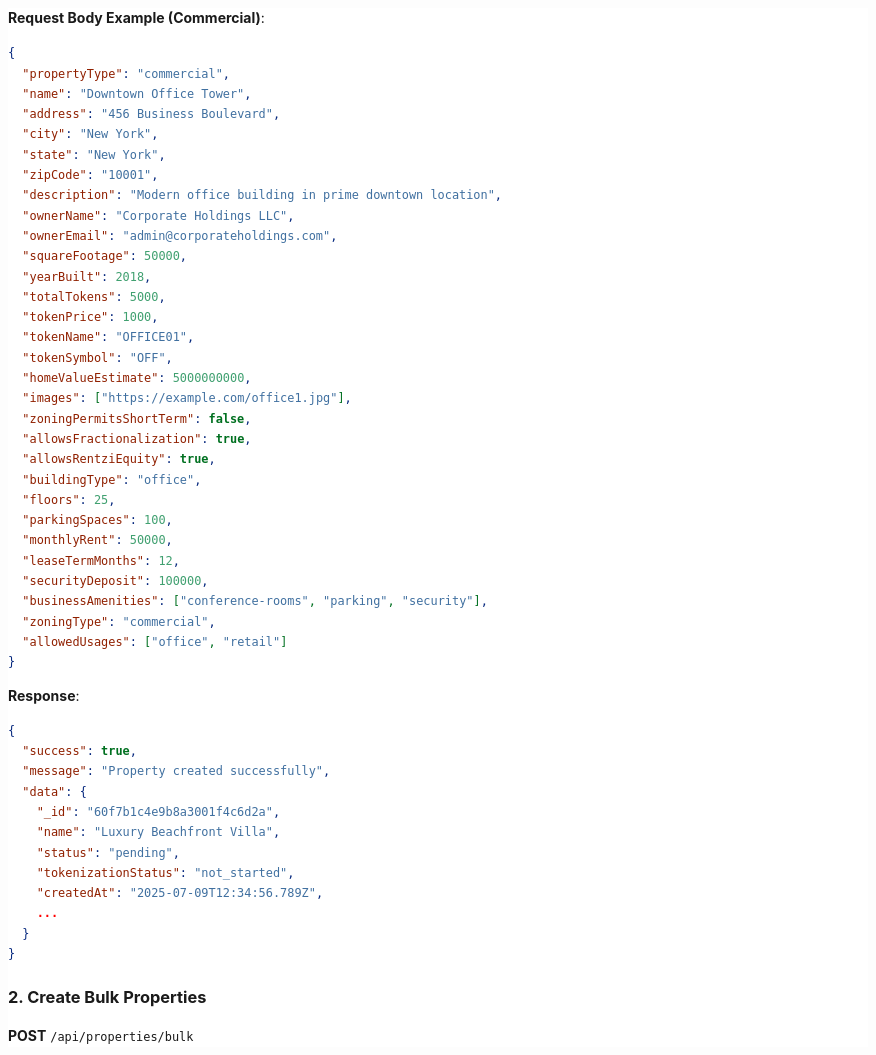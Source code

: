**Request Body Example (Commercial)**:
```json
{
  "propertyType": "commercial",
  "name": "Downtown Office Tower",
  "address": "456 Business Boulevard",
  "city": "New York",
  "state": "New York",
  "zipCode": "10001",
  "description": "Modern office building in prime downtown location",
  "ownerName": "Corporate Holdings LLC",
  "ownerEmail": "admin@corporateholdings.com",
  "squareFootage": 50000,
  "yearBuilt": 2018,
  "totalTokens": 5000,
  "tokenPrice": 1000,
  "tokenName": "OFFICE01",
  "tokenSymbol": "OFF",
  "homeValueEstimate": 5000000000,
  "images": ["https://example.com/office1.jpg"],
  "zoningPermitsShortTerm": false,
  "allowsFractionalization": true,
  "allowsRentziEquity": true,
  "buildingType": "office",
  "floors": 25,
  "parkingSpaces": 100,
  "monthlyRent": 50000,
  "leaseTermMonths": 12,
  "securityDeposit": 100000,
  "businessAmenities": ["conference-rooms", "parking", "security"],
  "zoningType": "commercial",
  "allowedUsages": ["office", "retail"]
}
```

**Response**:
```json
{
  "success": true,
  "message": "Property created successfully",
  "data": {
    "_id": "60f7b1c4e9b8a3001f4c6d2a",
    "name": "Luxury Beachfront Villa",
    "status": "pending",
    "tokenizationStatus": "not_started",
    "createdAt": "2025-07-09T12:34:56.789Z",
    ...
  }
}
```

### 2. Create Bulk Properties
**POST** `/api/properties/bulk`
